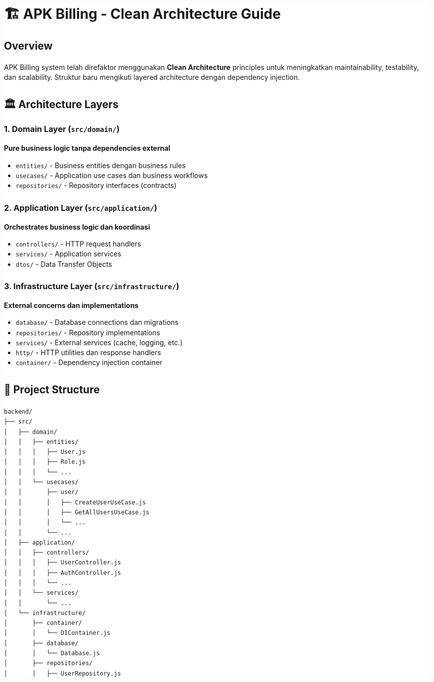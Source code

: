 # 🏗️ APK Billing - Clean Architecture Guide

## Overview

APK Billing system telah direfaktor menggunakan **Clean Architecture** principles untuk meningkatkan maintainability, testability, dan scalability. Struktur baru mengikuti layered architecture dengan dependency injection.

## 🏛️ Architecture Layers

### 1. Domain Layer (`src/domain/`)
**Pure business logic tanpa dependencies external**
- `entities/` - Business entities dengan business rules
- `usecases/` - Application use cases dan business workflows  
- `repositories/` - Repository interfaces (contracts)

### 2. Application Layer (`src/application/`)
**Orchestrates business logic dan koordinasi**
- `controllers/` - HTTP request handlers
- `services/` - Application services 
- `dtos/` - Data Transfer Objects

### 3. Infrastructure Layer (`src/infrastructure/`)
**External concerns dan implementations**
- `database/` - Database connections dan migrations
- `repositories/` - Repository implementations
- `services/` - External services (cache, logging, etc.)
- `http/` - HTTP utilities dan response handlers
- `container/` - Dependency injection container

## 📁 Project Structure

```
backend/
├── src/
│   ├── domain/
│   │   ├── entities/
│   │   │   ├── User.js
│   │   │   ├── Role.js
│   │   │   └── ...
│   │   └── usecases/
│   │       ├── user/
│   │       │   ├── CreateUserUseCase.js
│   │       │   ├── GetAllUsersUseCase.js
│   │       │   └── ...
│   │       └── ...
│   ├── application/
│   │   ├── controllers/
│   │   │   ├── UserController.js
│   │   │   ├── AuthController.js
│   │   │   └── ...
│   │   └── services/
│   │       └── ...
│   └── infrastructure/
│       ├── container/
│       │   └── DIContainer.js
│       ├── database/
│       │   └── Database.js
│       ├── repositories/
│       │   ├── UserRepository.js
```